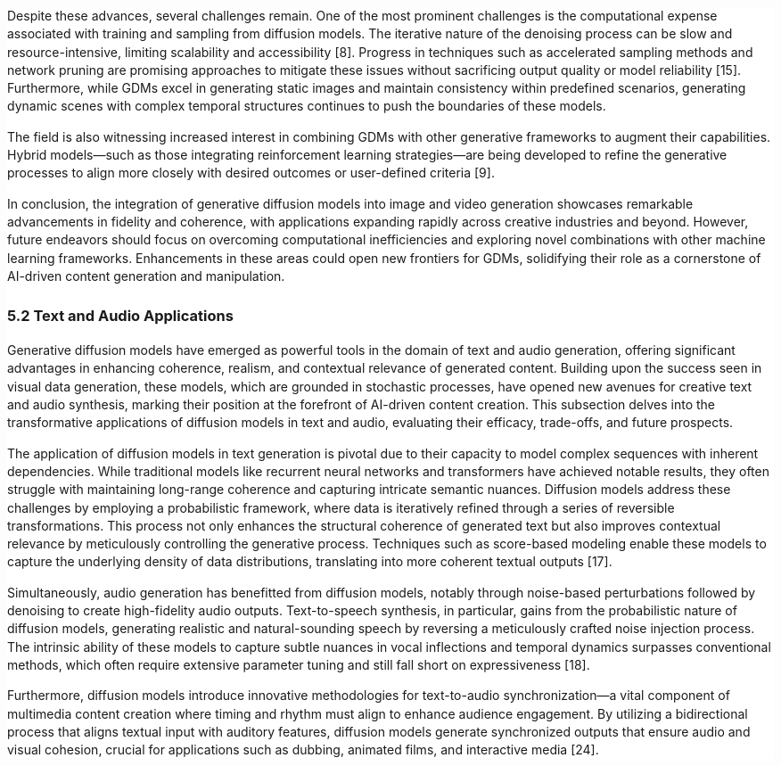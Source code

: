 Despite these advances, several challenges remain. One of the most prominent challenges is the computational expense associated with training and sampling from diffusion models. The iterative nature of the denoising process can be slow and resource-intensive, limiting scalability and accessibility [8]. Progress in techniques such as accelerated sampling methods and network pruning are promising approaches to mitigate these issues without sacrificing output quality or model reliability [15]. Furthermore, while GDMs excel in generating static images and maintain consistency within predefined scenarios, generating dynamic scenes with complex temporal structures continues to push the boundaries of these models.

The field is also witnessing increased interest in combining GDMs with other generative frameworks to augment their capabilities. Hybrid models—such as those integrating reinforcement learning strategies—are being developed to refine the generative processes to align more closely with desired outcomes or user-defined criteria [9].

In conclusion, the integration of generative diffusion models into image and video generation showcases remarkable advancements in fidelity and coherence, with applications expanding rapidly across creative industries and beyond. However, future endeavors should focus on overcoming computational inefficiencies and exploring novel combinations with other machine learning frameworks. Enhancements in these areas could open new frontiers for GDMs, solidifying their role as a cornerstone of AI-driven content generation and manipulation.

### 5.2 Text and Audio Applications

Generative diffusion models have emerged as powerful tools in the domain of text and audio generation, offering significant advantages in enhancing coherence, realism, and contextual relevance of generated content. Building upon the success seen in visual data generation, these models, which are grounded in stochastic processes, have opened new avenues for creative text and audio synthesis, marking their position at the forefront of AI-driven content creation. This subsection delves into the transformative applications of diffusion models in text and audio, evaluating their efficacy, trade-offs, and future prospects.

The application of diffusion models in text generation is pivotal due to their capacity to model complex sequences with inherent dependencies. While traditional models like recurrent neural networks and transformers have achieved notable results, they often struggle with maintaining long-range coherence and capturing intricate semantic nuances. Diffusion models address these challenges by employing a probabilistic framework, where data is iteratively refined through a series of reversible transformations. This process not only enhances the structural coherence of generated text but also improves contextual relevance by meticulously controlling the generative process. Techniques such as score-based modeling enable these models to capture the underlying density of data distributions, translating into more coherent textual outputs [17].

Simultaneously, audio generation has benefitted from diffusion models, notably through noise-based perturbations followed by denoising to create high-fidelity audio outputs. Text-to-speech synthesis, in particular, gains from the probabilistic nature of diffusion models, generating realistic and natural-sounding speech by reversing a meticulously crafted noise injection process. The intrinsic ability of these models to capture subtle nuances in vocal inflections and temporal dynamics surpasses conventional methods, which often require extensive parameter tuning and still fall short on expressiveness [18].

Furthermore, diffusion models introduce innovative methodologies for text-to-audio synchronization—a vital component of multimedia content creation where timing and rhythm must align to enhance audience engagement. By utilizing a bidirectional process that aligns textual input with auditory features, diffusion models generate synchronized outputs that ensure audio and visual cohesion, crucial for applications such as dubbing, animated films, and interactive media [24].
